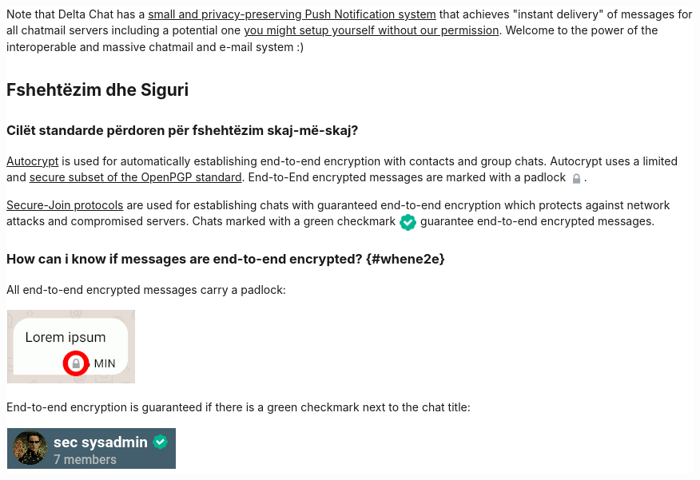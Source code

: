 Note that Delta Chat has a [small and privacy-preserving Push Notification system](#privacy-notifications)
that achieves "instant delivery" of messages for all chatmail servers
including a potential one [you might setup yourself without our permission](https://delta.chat/chatmail#selfhosted).
Welcome to the power of the interoperable and massive chatmail and e-mail system :)


## Fshehtëzim dhe Siguri 

### Cilët standarde përdoren për fshehtëzim skaj-më-skaj? 

[Autocrypt](https://autocrypt.org) is used for automatically
establishing end-to-end encryption with contacts and group chats.
Autocrypt uses a limited and [secure subset of the OpenPGP standard](#openpgp-secure).
End-to-End encrypted messages are marked with a padlock 
<img style="vertical-align:middle; width:1.2em; margin:1px" src="../assets/help/lock-icon.png" alt="padlock"/>.

[Secure-Join protocols](https://securejoin.delta.chat/en/latest/new.html)
are used for establishing chats with guaranteed end-to-end encryption 
which protects against network attacks and compromised servers.
Chats marked with a green checkmark 
<img style="vertical-align:middle; width:1.5em; margin:1px" src="../assets/help/green-checkmark.png" alt="green checkmark"/>
guarantee end-to-end encrypted messages. 

### How can i know if messages are end-to-end encrypted? {#whene2e}

All end-to-end encrypted messages carry a padlock:

<img style="width:160px; margin:1px" src="../assets/help/lock-screenshot.png" alt="padlock in bubble"/>

End-to-end encryption is guaranteed if there is a green checkmark next to the chat title:

<img style="width:211px; margin:1px" src="../assets/help/green-checkmark-screenshot.png" alt="green checkmark in title"/>
